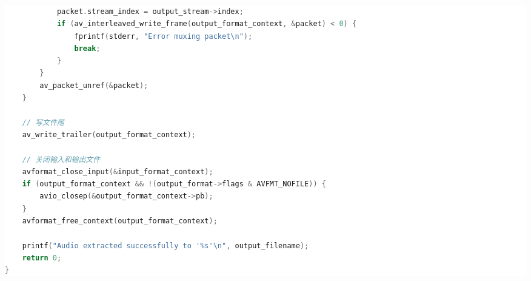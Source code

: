 ```cpp
            packet.stream_index = output_stream->index;
            if (av_interleaved_write_frame(output_format_context, &packet) < 0) {
                fprintf(stderr, "Error muxing packet\n");
                break;
            }
        }
        av_packet_unref(&packet);
    }

    // 写文件尾
    av_write_trailer(output_format_context);

    // 关闭输入和输出文件
    avformat_close_input(&input_format_context);
    if (output_format_context && !(output_format->flags & AVFMT_NOFILE)) {
        avio_closep(&output_format_context->pb);
    }
    avformat_free_context(output_format_context);

    printf("Audio extracted successfully to '%s'\n", output_filename);
    return 0;
}
```
